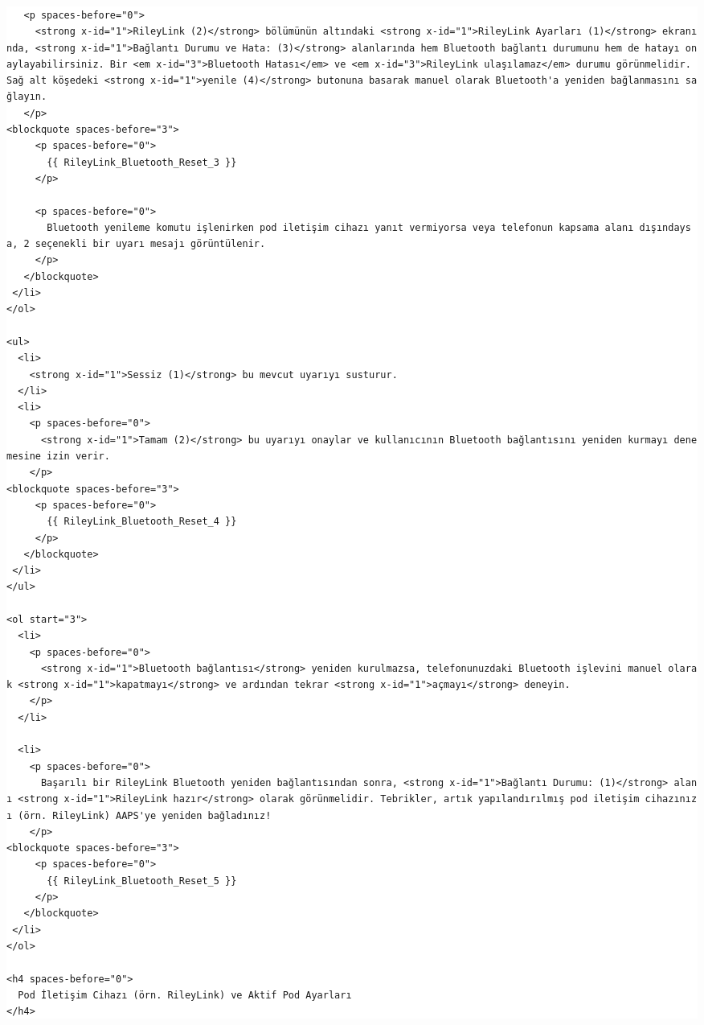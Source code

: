 ```{contents}
   <p spaces-before="0">
     <strong x-id="1">RileyLink (2)</strong> bölümünün altındaki <strong x-id="1">RileyLink Ayarları (1)</strong> ekranında, <strong x-id="1">Bağlantı Durumu ve Hata: (3)</strong> alanlarında hem Bluetooth bağlantı durumunu hem de hatayı onaylayabilirsiniz. Bir <em x-id="3">Bluetooth Hatası</em> ve <em x-id="3">RileyLink ulaşılamaz</em> durumu görünmelidir. Sağ alt köşedeki <strong x-id="1">yenile (4)</strong> butonuna basarak manuel olarak Bluetooth'a yeniden bağlanmasını sağlayın.
   </p>
<blockquote spaces-before="3">
     <p spaces-before="0">
       {{ RileyLink_Bluetooth_Reset_3 }}
     </p>
     
     <p spaces-before="0">
       Bluetooth yenileme komutu işlenirken pod iletişim cihazı yanıt vermiyorsa veya telefonun kapsama alanı dışındaysa, 2 seçenekli bir uyarı mesajı görüntülenir.
     </p>
   </blockquote>
 </li>
</ol>

<ul>
  <li>
    <strong x-id="1">Sessiz (1)</strong> bu mevcut uyarıyı susturur.
  </li>
  <li>
    <p spaces-before="0">
      <strong x-id="1">Tamam (2)</strong> bu uyarıyı onaylar ve kullanıcının Bluetooth bağlantısını yeniden kurmayı denemesine izin verir.
    </p>
<blockquote spaces-before="3">
     <p spaces-before="0">
       {{ RileyLink_Bluetooth_Reset_4 }}
     </p>
   </blockquote>
 </li>
</ul>

<ol start="3">
  <li>
    <p spaces-before="0">
      <strong x-id="1">Bluetooth bağlantısı</strong> yeniden kurulmazsa, telefonunuzdaki Bluetooth işlevini manuel olarak <strong x-id="1">kapatmayı</strong> ve ardından tekrar <strong x-id="1">açmayı</strong> deneyin.
    </p>
  </li>
  
  <li>
    <p spaces-before="0">
      Başarılı bir RileyLink Bluetooth yeniden bağlantısından sonra, <strong x-id="1">Bağlantı Durumu: (1)</strong> alanı <strong x-id="1">RileyLink hazır</strong> olarak görünmelidir. Tebrikler, artık yapılandırılmış pod iletişim cihazınızı (örn. RileyLink) AAPS'ye yeniden bağladınız!
    </p>
<blockquote spaces-before="3">
     <p spaces-before="0">
       {{ RileyLink_Bluetooth_Reset_5 }}
     </p>
   </blockquote>
 </li>
</ol>

<h4 spaces-before="0">
  Pod İletişim Cihazı (örn. RileyLink) ve Aktif Pod Ayarları
</h4>
```